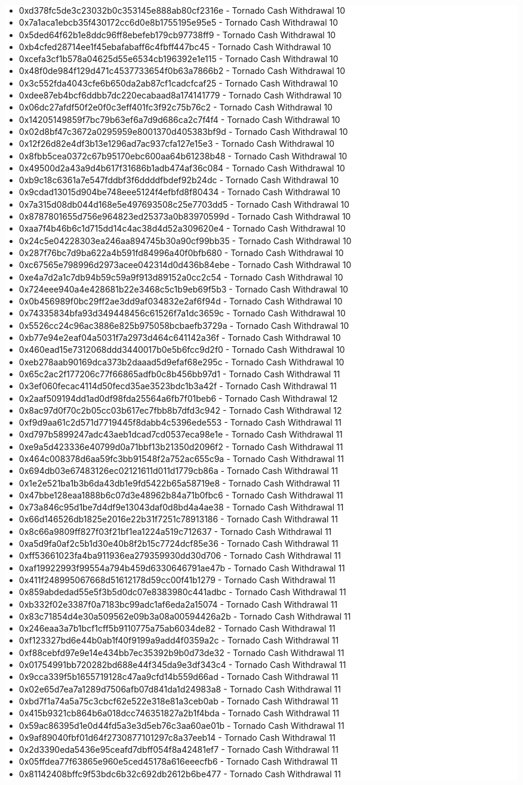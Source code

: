 - 0xd378fc5de3c23032b0c353145e888ab80cf2316e - Tornado Cash Withdrawal 10
- 0x7a1aca1ebcb35f430172cc6d0e8b1755195e95e5 - Tornado Cash Withdrawal 10
- 0x5ded64f62b1e8ddc96ff8ebefeb179cb97738ff9 - Tornado Cash Withdrawal 10
- 0xb4cfed28714ee1f45ebafabaff6c4fbff447bc45 - Tornado Cash Withdrawal 10
- 0xcefa3cf1b578a04625d55e6534cb196392e1e115 - Tornado Cash Withdrawal 10
- 0x48f0de984f129d471c4537733654f0b63a7866b2 - Tornado Cash Withdrawal 10
- 0x3c552fda4043cfe6b650da2ab87cf1cadcfcaf25 - Tornado Cash Withdrawal 10
- 0xdee87eb4bcf6ddbb7dc220ecabaad8a174141779 - Tornado Cash Withdrawal 10
- 0x06dc27afdf50f2e0f0c3eff401fc3f92c75b76c2 - Tornado Cash Withdrawal 10
- 0x14205149859f7bc79b63ef6a7d9d686ca2c7f4f4 - Tornado Cash Withdrawal 10
- 0x02d8bf47c3672a0295959e8001370d405383bf9d - Tornado Cash Withdrawal 10
- 0x12f26d82e4df3b13e1296ad7ac937cfa127e15e3 - Tornado Cash Withdrawal 10
- 0x8fbb5cea0372c67b95170ebc600aa64b61238b48 - Tornado Cash Withdrawal 10
- 0x49500d2a43a9d4b617f31686b1adb474af36c084 - Tornado Cash Withdrawal 10
- 0xb9c18c6361a7e547fddbf3f6ddddfbdef92b24dc - Tornado Cash Withdrawal 10
- 0x9cdad13015d904be748eee5124f4efbfd8f80434 - Tornado Cash Withdrawal 10
- 0x7a315d08db044d168e5e497693508c25e7703dd5 - Tornado Cash Withdrawal 10
- 0x8787801655d756e964823ed25373a0b83970599d - Tornado Cash Withdrawal 10
- 0xaa7f4b46b6c1d715dd14c4ac38d4d52a309620e4 - Tornado Cash Withdrawal 10
- 0x24c5e04228303ea246aa894745b30a90cf99bb35 - Tornado Cash Withdrawal 10
- 0x287f76bc7d9ba622a4b591fd84996a40f0bfb680 - Tornado Cash Withdrawal 10
- 0xc67565e798996d2973acee042314d0d436b84ebe - Tornado Cash Withdrawal 10
- 0xe4a7d2a1c7db94b59c59a9f913d89152a0cc2c54 - Tornado Cash Withdrawal 10
- 0x724eee940a4e428681b22e3468c5c1b9eb69f5b3 - Tornado Cash Withdrawal 10
- 0x0b456989f0bc29ff2ae3dd9af034832e2af6f94d - Tornado Cash Withdrawal 10
- 0x74335834bfa93d349448456c61526f7a1dc3659c - Tornado Cash Withdrawal 10
- 0x5526cc24c96ac3886e825b975058bcbaefb3729a - Tornado Cash Withdrawal 10
- 0xb77e94e2eaf04a5031f7a2973d464c641142a36f - Tornado Cash Withdrawal 10
- 0x460ead15e7312068ddd3440017b0e5b6fcc9d2f0 - Tornado Cash Withdrawal 10
- 0xeb278aab90169dca373b2daaad5d9efaf68e295c - Tornado Cash Withdrawal 10
- 0x65c2ac2f177206c77f66865adfb0c8b456bb97d1 - Tornado Cash Withdrawal 11
- 0x3ef060fecac4114d50fecd35ae3523bdc1b3a42f - Tornado Cash Withdrawal 11
- 0x2aaf509194dd1ad0df98fda25564a6fb7f01beb6 - Tornado Cash Withdrawal 12
- 0x8ac97d0f70c2b05cc03b617ec7fbb8b7dfd3c942 - Tornado Cash Withdrawal 12
- 0xf9d9aa61c2d571d7719445f8dabb4c5396ede553 - Tornado Cash Withdrawal 11
- 0xd797b5899247adc43aeb1dcad7cd0537eca98e1e - Tornado Cash Withdrawal 11
- 0xe9a5d423336e40799d0a71bbf13b21350d2096f2 - Tornado Cash Withdrawal 11
- 0x464c008378d6aa59fc3bb91548f2a752ac655c9a - Tornado Cash Withdrawal 11
- 0x694db03e67483126ec02121611d011d1779cb86a - Tornado Cash Withdrawal 11
- 0x1e2e521ba1b3b6da43db1e9fd5422b65a58719e8 - Tornado Cash Withdrawal 11
- 0x47bbe128eaa1888b6c07d3e48962b84a71b0fbc6 - Tornado Cash Withdrawal 11
- 0x73a846c95d1be7d4df9e13043daf0d8bd4a4ae38 - Tornado Cash Withdrawal 11
- 0x66d146526db1825e2016e22b31f7251c78913186 - Tornado Cash Withdrawal 11
- 0x8c66a9809ff827f03f21bf1ea1224a519c712637 - Tornado Cash Withdrawal 11
- 0xa5d9fa0af2c5b1d30e40b8f2b15c7724dcf85e36 - Tornado Cash Withdrawal 11
- 0xff53661023fa4ba911936ea279359930dd30d706 - Tornado Cash Withdrawal 11
- 0xaf19922993f99554a794b459d6330646791ae47b - Tornado Cash Withdrawal 11
- 0x411f248995067668d51612178d59cc00f41b1279 - Tornado Cash Withdrawal 11
- 0x859abdedad55e5f3b5d0dc07e8383980c441adbc - Tornado Cash Withdrawal 11
- 0xb332f02e3387f0a7183bc99adc1af6eda2a15074 - Tornado Cash Withdrawal 11
- 0x83c71854d4e30a509562e09b3a08a00594426a2b - Tornado Cash Withdrawal 11
- 0x246eaa3a7b1bcf1cff5b9110775a75ab6034de82 - Tornado Cash Withdrawal 11
- 0xf123327bd6e44b0ab1f40f9199a9add4f0359a2c - Tornado Cash Withdrawal 11
- 0xf88cebfd97e9e14e434bb7ec35392b9b0d73de32 - Tornado Cash Withdrawal 11
- 0x01754991bb720282bd688e44f345da9e3df343c4 - Tornado Cash Withdrawal 11
- 0x9cca339f5b1655719128c47aa9cfd14b559d66ad - Tornado Cash Withdrawal 11
- 0x02e65d7ea7a1289d7506afb07d841da1d24983a8 - Tornado Cash Withdrawal 11
- 0xbd7f1a74a5a75c3cbcf62e522e318e81a3ceb0ab - Tornado Cash Withdrawal 11
- 0x415b9321cb864b6a018dcc746351827a2b1f4bda - Tornado Cash Withdrawal 11
- 0x59ac86395d1e0d44fd5a3e3d5eb76c3aa60ae01b - Tornado Cash Withdrawal 11
- 0x9af89040fbf01d64f2730877101297c8a37eeb14 - Tornado Cash Withdrawal 11
- 0x2d3390eda5436e95ceafd7dbff054f8a42481ef7 - Tornado Cash Withdrawal 11
- 0x05ffdea77f63865e960e5ced45178a616eeecfb6 - Tornado Cash Withdrawal 11
- 0x81142408bffc9f53bdc6b32c692db2612b6be477 - Tornado Cash Withdrawal 11